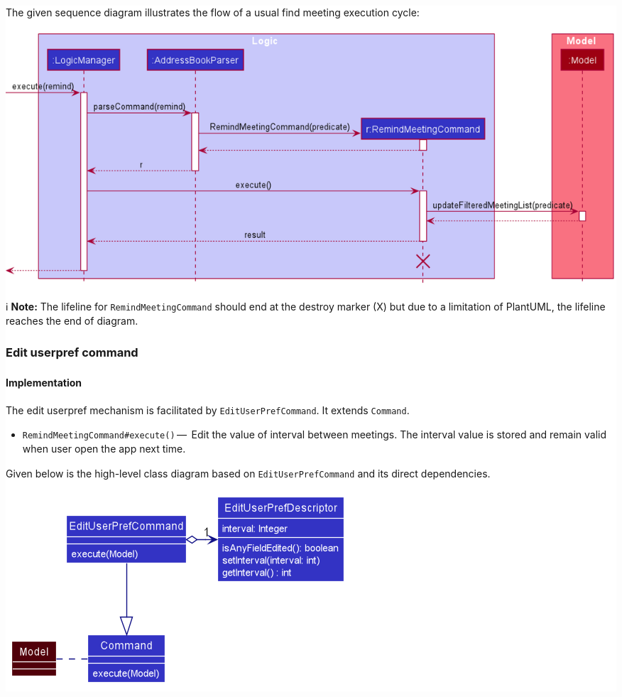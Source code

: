 The given sequence diagram illustrates the flow of a usual find meeting execution cycle:

![RemindMeetingSequenceDiagram](images/RemindMeetingSequenceDiagram.png)

<div markdown="span" class="alert alert-info">

:information_source: **Note:** The lifeline for `RemindMeetingCommand` should end at the destroy marker (X) but due to a limitation of PlantUML, the lifeline reaches the end of diagram.

</div>


### Edit userpref command

#### Implementation

The edit userpref mechanism is facilitated by `EditUserPrefCommand`. It extends `Command`.

-   `RemindMeetingCommand#execute()` —  Edit the value of interval between meetings. The interval value is stored and remain valid when user open the app next time.

Given below is the high-level class diagram based on `EditUserPrefCommand` and its direct dependencies.

![EditUserPrefClassDiagram](images/EditUserPrefClassDiagram.png)
